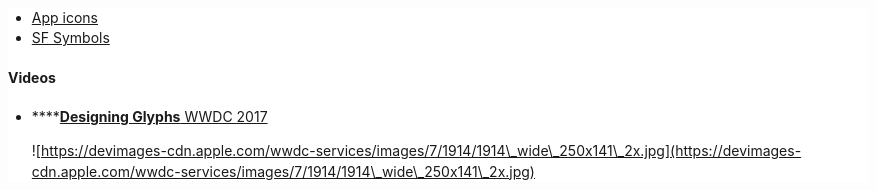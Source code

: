 * [App icons](https://developer.apple.com/design/human-interface-guidelines/foundations/app-icons)
* [SF Symbols](https://developer.apple.com/design/human-interface-guidelines/foundations/sf-symbols)

#### **Videos**

*   ****[**Designing Glyphs** WWDC 2017](https://developer.apple.com/videos/play/wwdc2017/823/)

    ![https://devimages-cdn.apple.com/wwdc-services/images/7/1914/1914\_wide\_250x141\_2x.jpg](https://devimages-cdn.apple.com/wwdc-services/images/7/1914/1914\_wide\_250x141\_2x.jpg)
